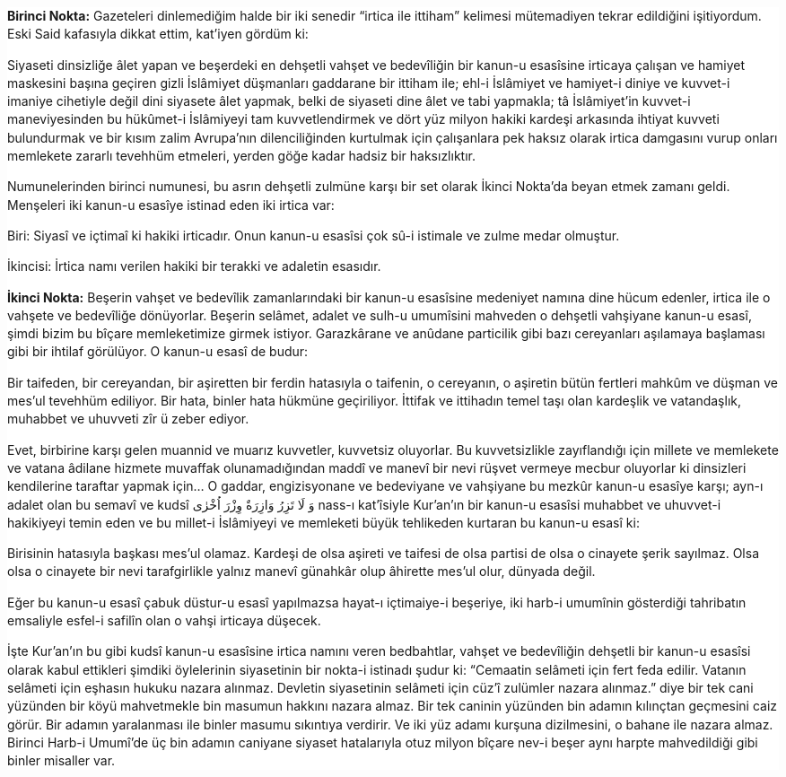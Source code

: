 **Birinci Nokta:** Gazeteleri dinlemediğim halde bir iki senedir “irtica ile ittiham” kelimesi mütemadiyen tekrar edildiğini işitiyordum. Eski Said kafasıyla dikkat ettim, kat’iyen gördüm ki:

Siyaseti dinsizliğe âlet yapan ve beşerdeki en dehşetli vahşet ve bedevîliğin bir kanun-u esasîsine irticaya çalışan ve hamiyet maskesini başına geçiren gizli İslâmiyet düşmanları gaddarane bir ittiham ile; ehl-i İslâmiyet ve hamiyet-i diniye ve kuvvet-i imaniye cihetiyle değil dini siyasete âlet yapmak, belki de siyaseti dine âlet ve tabi yapmakla; tâ İslâmiyet’in kuvvet-i maneviyesinden bu hükûmet-i İslâmiyeyi tam kuvvetlendirmek ve dört yüz milyon hakiki kardeşi arkasında ihtiyat kuvveti bulundurmak ve bir kısım zalim Avrupa’nın dilenciliğinden kurtulmak için çalışanlara pek haksız olarak irtica damgasını vurup onları memlekete zararlı tevehhüm etmeleri, yerden göğe kadar hadsiz bir haksızlıktır.

Numunelerinden birinci numunesi, bu asrın dehşetli zulmüne karşı bir set olarak İkinci Nokta’da beyan etmek zamanı geldi. Menşeleri iki kanun-u esasîye istinad eden iki irtica var:

Biri: Siyasî ve içtimaî ki hakiki irticadır. Onun kanun-u esasîsi çok sû-i istimale ve zulme medar olmuştur.

İkincisi: İrtica namı verilen hakiki bir terakki ve adaletin esasıdır.

**İkinci Nokta:** Beşerin vahşet ve bedevîlik zamanlarındaki bir kanun-u esasîsine medeniyet namına dine hücum edenler, irtica ile o vahşete ve bedevîliğe dönüyorlar. Beşerin selâmet, adalet ve sulh-u umumîsini mahveden o dehşetli vahşiyane kanun-u esasî, şimdi bizim bu bîçare memleketimize girmek istiyor. Garazkârane ve anûdane particilik gibi bazı cereyanları aşılamaya başlaması gibi bir ihtilaf görülüyor. O kanun-u esasî de budur:

Bir taifeden, bir cereyandan, bir aşiretten bir ferdin hatasıyla o taifenin, o cereyanın, o aşiretin bütün fertleri mahkûm ve düşman ve mes’ul tevehhüm ediliyor. Bir hata, binler hata hükmüne geçiriliyor. İttifak ve ittihadın temel taşı olan kardeşlik ve vatandaşlık, muhabbet ve uhuvveti zîr ü zeber ediyor.

Evet, birbirine karşı gelen muannid ve muarız kuvvetler, kuvvetsiz oluyorlar. Bu kuvvetsizlikle zayıflandığı için millete ve memlekete ve vatana âdilane hizmete muvaffak olunamadığından maddî ve manevî bir nevi rüşvet vermeye mecbur oluyorlar ki dinsizleri kendilerine taraftar yapmak için… O gaddar, engizisyonane ve bedeviyane ve vahşiyane bu mezkûr kanun-u esasîye karşı; ayn-ı adalet olan bu semavî ve kudsî <span class="arabic" dir="rtl">وَ لَا تَزِرُ وَازِرَةٌ وِزْرَ اُخْرٰى</span> nass-ı kat’îsiyle Kur’an’ın bir kanun-u esasîsi muhabbet ve uhuvvet-i hakikiyeyi temin eden ve bu millet-i İslâmiyeyi ve memleketi büyük tehlikeden kurtaran bu kanun-u esasî ki:

Birisinin hatasıyla başkası mes’ul olamaz. Kardeşi de olsa aşireti ve taifesi de olsa partisi de olsa o cinayete şerik sayılmaz. Olsa olsa o cinayete bir nevi tarafgirlikle yalnız manevî günahkâr olup âhirette mes’ul olur, dünyada değil.

Eğer bu kanun-u esasî çabuk düstur-u esasî yapılmazsa hayat-ı içtimaiye-i beşeriye, iki harb-i umumînin gösterdiği tahribatın emsaliyle esfel-i safilîn olan o vahşi irticaya düşecek.

İşte Kur’an’ın bu gibi kudsî kanun-u esasîsine irtica namını veren bedbahtlar, vahşet ve bedevîliğin dehşetli bir kanun-u esasîsi olarak kabul ettikleri şimdiki öylelerinin siyasetinin bir nokta-i istinadı şudur ki: “Cemaatin selâmeti için fert feda edilir. Vatanın selâmeti için eşhasın hukuku nazara alınmaz. Devletin siyasetinin selâmeti için cüz’î zulümler nazara alınmaz.” diye bir tek cani yüzünden bir köyü mahvetmekle bin masumun hakkını nazara almaz. Bir tek caninin yüzünden bin adamın kılınçtan geçmesini caiz görür. Bir adamın yaralanması ile binler masumu sıkıntıya verdirir. Ve iki yüz adamı kurşuna dizilmesini, o bahane ile nazara almaz. Birinci Harb-i Umumî’de üç bin adamın caniyane siyaset hatalarıyla otuz milyon bîçare nev-i beşer aynı harpte mahvedildiği gibi binler misaller var.
